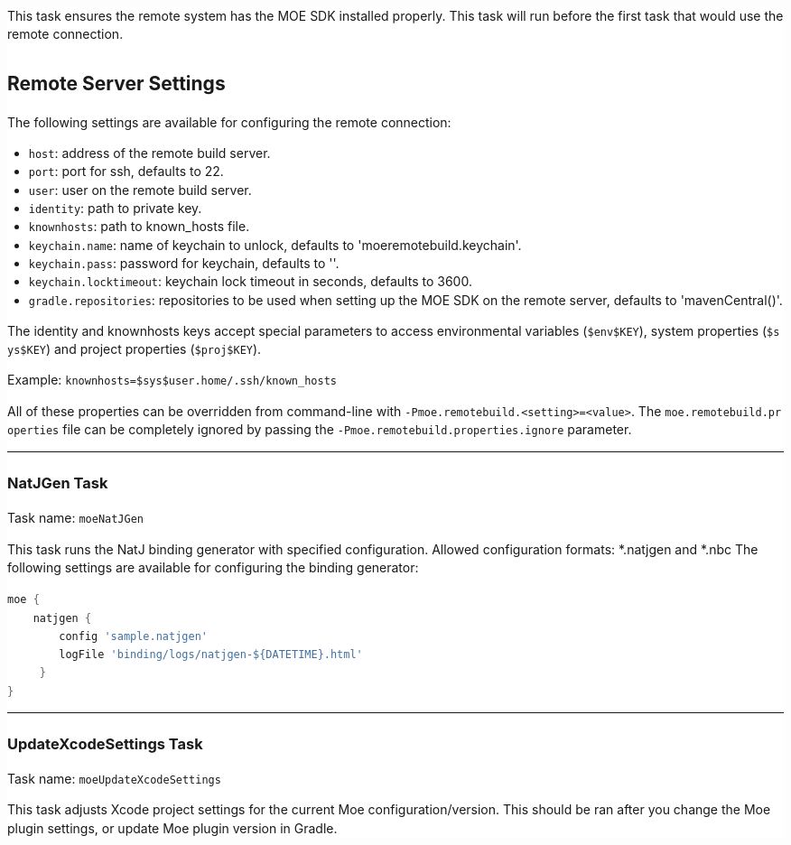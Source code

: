 This task ensures the remote system has the MOE SDK installed properly. This task will run before the first task that
would use the remote connection.

## Remote Server Settings

The following settings are available for configuring the remote connection:

- `host`: address of the remote build server.
- `port`: port for ssh, defaults to 22.
- `user`: user on the remote build server.
- `identity`: path to private key.
- `knownhosts`: path to known_hosts file.
- `keychain.name`: name of keychain to unlock, defaults to 'moeremotebuild.keychain'.
- `keychain.pass`: password for keychain, defaults to ''.
- `keychain.locktimeout`: keychain lock timeout in seconds, defaults to 3600.
- `gradle.repositories`: repositories to be used when setting up the MOE SDK on the remote server, defaults to
'mavenCentral()'.

The identity and knownhosts keys accept special parameters to access environmental variables (`$env$KEY`),
system properties (`$sys$KEY`) and project properties (`$proj$KEY`).

Example: `knownhosts=$sys$user.home/.ssh/known_hosts`

All of these properties can be overridden from command-line with `-Pmoe.remotebuild.<setting>=<value>`.
The `moe.remotebuild.properties` file can be completely ignored by passing the `-Pmoe.remotebuild.properties.ignore`
parameter.

---

### NatJGen Task

Task name: `moeNatJGen`

This task runs the NatJ binding generator with specified configuration. Allowed configuration formats: *.natjgen and *.nbc
The following settings are available for configuring the binding generator:

```groovy
moe {
    natjgen {
        config 'sample.natjgen'
        logFile 'binding/logs/natjgen-${DATETIME}.html'
     }
}
```

---

### UpdateXcodeSettings Task

Task name: `moeUpdateXcodeSettings`

This task adjusts Xcode project settings for the current Moe configuration/version. This should be ran after you
change the Moe plugin settings, or update Moe plugin version in Gradle.
